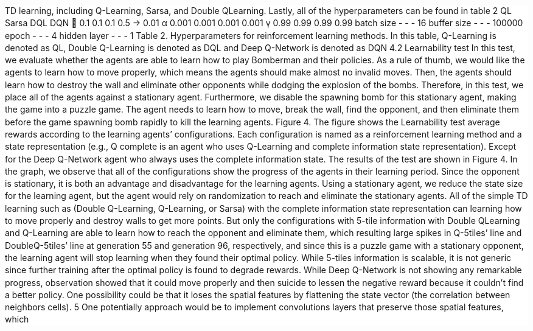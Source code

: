 TD learning, including Q-Learning, Sarsa, and Double QLearning. Lastly, all of the hyperparameters can be found
in table 2
QL Sarsa DQL DQN
 0.1 0.1 0.1 0.5 → 0.01
α 0.001 0.001 0.001 0.001
γ 0.99 0.99 0.99 0.99
batch size - - - 16
buffer size - - - 100000
epoch - - - 4
hidden layer - - - 1
Table 2. Hyperparameters for reinforcement learning
methods. In this table, Q-Learning is denoted as QL, Double Q-Learning is denoted as DQL and Deep Q-Network is
denoted as DQN
4.2 Learnability test
In this test, we evaluate whether the agents are able to
learn how to play Bomberman and their policies. As a
rule of thumb, we would like the agents to learn how to
move properly, which means the agents should make almost no invalid moves. Then, the agents should learn how
to destroy the wall and eliminate other opponents while
dodging the explosion of the bombs. Therefore, in this
test, we place all of the agents against a stationary agent.
Furthermore, we disable the spawning bomb for this stationary agent, making the game into a puzzle game. The
agent needs to learn how to move, break the wall, find
the opponent, and then eliminate them before the game
spawning bomb rapidly to kill the learning agents.
Figure 4. The figure shows the Learnability test average
rewards according to the learning agents’ configurations.
Each configuration is named as a reinforcement learning
method and a state representation (e.g., Q complete is an
agent who uses Q-Learning and complete information state
representation). Except for the Deep Q-Network agent who
always uses the complete information state.
The results of the test are shown in Figure 4. In the graph,
we observe that all of the configurations show the progress
of the agents in their learning period. Since the opponent
is stationary, it is both an advantage and disadvantage for
the learning agents. Using a stationary agent, we reduce
the state size for the learning agent, but the agent would
rely on randomization to reach and eliminate the stationary agents. All of the simple TD learning such as (Double
Q-Learning, Q-Learning, or Sarsa) with the complete information state representation can learning how to move
properly and destroy walls to get more points. But only
the configurations with 5-tile information with Double QLearning and Q-Learning are able to learn how to reach
the opponent and eliminate them, which resulting large
spikes in Q-5tiles’ line and DoubleQ-5tiles’ line at generation 55 and generation 96, respectively, and since this
is a puzzle game with a stationary opponent, the learning
agent will stop learning when they found their optimal policy. While 5-tiles information is scalable, it is not generic
since further training after the optimal policy is found to
degrade rewards. While Deep Q-Network is not showing
any remarkable progress, observation showed that it could
move properly and then suicide to lessen the negative reward because it couldn’t find a better policy. One possibility could be that it loses the spatial features by flattening
the state vector (the correlation between neighbors cells).
5
One potentially approach would be to implement convolutions layers that preserve those spatial features, which